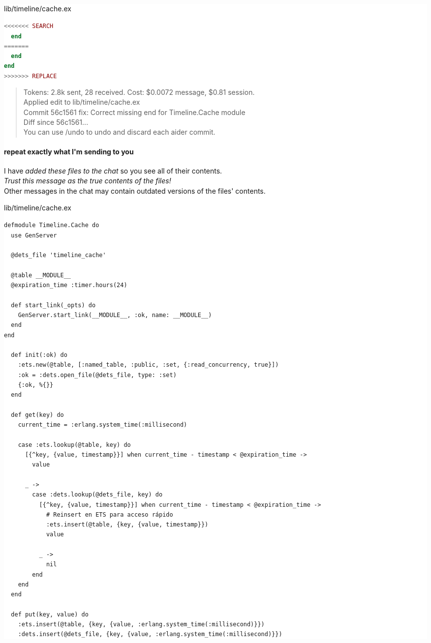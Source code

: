 lib/timeline/cache.ex
```elixir
<<<<<<< SEARCH
  end
=======
  end
end
>>>>>>> REPLACE
```

> Tokens: 2.8k sent, 28 received. Cost: $0.0072 message, $0.81 session.  
> Applied edit to lib/timeline/cache.ex  
> Commit 56c1561 fix: Correct missing end for Timeline.Cache module  
> Diff since 56c1561...  
> You can use /undo to undo and discard each aider commit.  

#### repeat exactly what I'm sending to you  

I have *added these files to the chat* so you see all of their contents.  
*Trust this message as the true contents of the files!*  
Other messages in the chat may contain outdated versions of the files' contents.

lib/timeline/cache.ex
```
defmodule Timeline.Cache do
  use GenServer

  @dets_file 'timeline_cache'

  @table __MODULE__
  @expiration_time :timer.hours(24)

  def start_link(_opts) do
    GenServer.start_link(__MODULE__, :ok, name: __MODULE__)
  end
end

  def init(:ok) do
    :ets.new(@table, [:named_table, :public, :set, {:read_concurrency, true}])
    :ok = :dets.open_file(@dets_file, type: :set)
    {:ok, %{}}
  end

  def get(key) do
    current_time = :erlang.system_time(:millisecond)

    case :ets.lookup(@table, key) do
      [{^key, {value, timestamp}}] when current_time - timestamp < @expiration_time ->
        value

      _ ->
        case :dets.lookup(@dets_file, key) do
          [{^key, {value, timestamp}}] when current_time - timestamp < @expiration_time ->
            # Reinsert en ETS para acceso rápido
            :ets.insert(@table, {key, {value, timestamp}})
            value

          _ ->
            nil
        end
    end
  end

  def put(key, value) do
    :ets.insert(@table, {key, {value, :erlang.system_time(:millisecond)}})
    :dets.insert(@dets_file, {key, {value, :erlang.system_time(:millisecond)}})
```